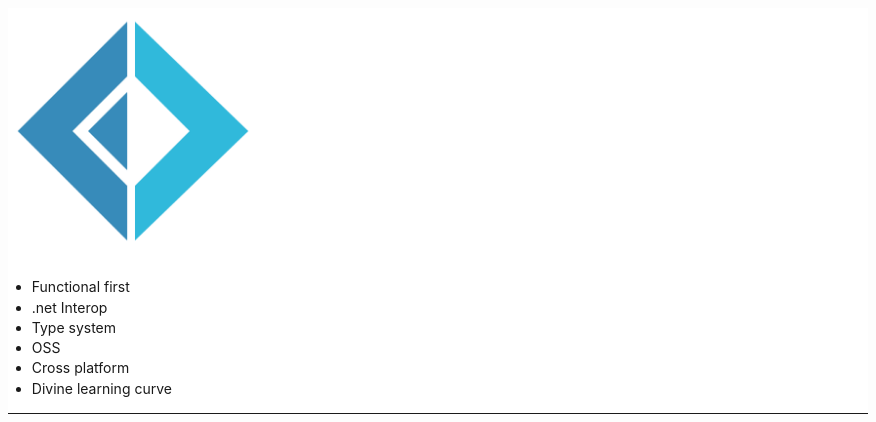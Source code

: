 <img src="images/fsharp_logo.png" alt="fs" style="width: 250px;"/>

* Functional first
* .net Interop 
* Type system
* OSS
* Cross platform
* Divine learning curve

---